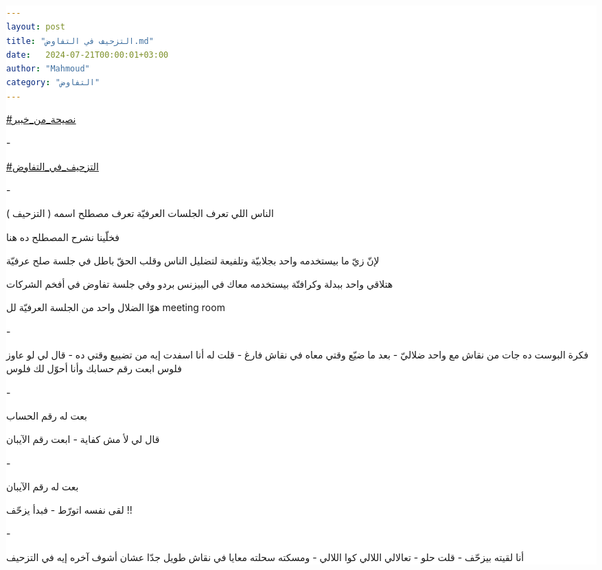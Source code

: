 ```yaml
---
layout: post
title: "التزحيف في التفاوض.md"
date:   2024-07-21T00:00:01+03:00
author: "Mahmoud"
category: "التفاوض"
---
```

[<u>\#نصيحة_من_خبير</u>](https://www.facebook.com/hashtag/%D9%86%D8%B5%D9%8A%D8%AD%D8%A9_%D9%85%D9%86_%D8%AE%D8%A8%D9%8A%D8%B1?__eep__=6&__cft__%5b0%5d=AZVGNAT-2kpWz3TpYFsdvP7FOsJZ5ajuttaocPq4YWQBqNsNkMk2zbrcbpN5O-ikD8jdd_r6nYB6a8GlHrCNX-DS9VYLj9fpNeeIIz5eUi0Kf-ARzZ5R2cUuH2OjVf5qBhPyiesI5FGvcUKqfMYEd-VPgpGbBlu1W-OawVglBlU5gGmI-PW-HqU4AIYaYkxBufA&__tn__=*NK-R)

\-

[<u>\#التزحيف_في_التفاوض</u>](https://www.facebook.com/hashtag/%D8%A7%D9%84%D8%AA%D8%B2%D8%AD%D9%8A%D9%81_%D9%81%D9%8A_%D8%A7%D9%84%D8%AA%D9%81%D8%A7%D9%88%D8%B6?__eep__=6&__cft__%5b0%5d=AZVGNAT-2kpWz3TpYFsdvP7FOsJZ5ajuttaocPq4YWQBqNsNkMk2zbrcbpN5O-ikD8jdd_r6nYB6a8GlHrCNX-DS9VYLj9fpNeeIIz5eUi0Kf-ARzZ5R2cUuH2OjVf5qBhPyiesI5FGvcUKqfMYEd-VPgpGbBlu1W-OawVglBlU5gGmI-PW-HqU4AIYaYkxBufA&__tn__=*NK-R)

\-

الناس اللي تعرف الجلسات العرفيّة تعرف مصطلح اسمه (
التزحيف )

فخلّينا نشرح المصطلح ده هنا

لإنّ زيّ ما بيستخدمه واحد بجلابيّة وتلفيعة لتضليل الناس
وقلب الحقّ باطل في جلسة صلح عرفيّة

هتلاقي واحد ببدلة وكرافتّة بيستخدمه معاك في البيزنس بردو
وفي جلسة تفاوض في أفخم الشركات

هوّا الضلال واحد من الجلسة العرفيّة لل meeting room

\-

فكرة البوست ده جات من نقاش مع واحد ضلاليّ - بعد ما ضيّع
وقتي معاه في نقاش فارغ - قلت له أنا اسفدت إيه من تضييع وقتي ده - قال لي
لو عاوز فلوس ابعت رقم حسابك وأنا أحوّل لك فلوس

\-

بعت له رقم الحساب

قال لي لأ مش كفاية - ابعت رقم الآيبان

\-

بعت له رقم الآيبان

لقى نفسه اتورّط - فبدأ يزحّف !!

\-

أنا لقيته بيزحّف - قلت حلو - تعالالي اللالي كوا اللالي -
ومسكته سحلته معايا في نقاش طويل جدّا عشان أشوف آخره إيه في التزحيف
